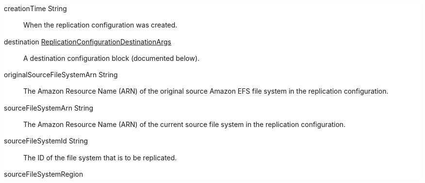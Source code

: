 <div>
<pulumi-choosable type="language" values="java">
<dl class="resources-properties"><dt class="property-optional"
            title="Optional">
        <span id="state_creationtime_java">
<a data-swiftype-name="resource-property" data-swiftype-type="text" href="#state_creationtime_java" style="color: inherit; text-decoration: inherit;">creation<wbr>Time</a>
</span>
        <span class="property-indicator"></span>
        <span class="property-type">String</span>
    </dt>
    <dd><p>When the replication configuration was created.</p>
</dd><dt class="property-optional property-replacement"
            title="Optional">
        <span id="state_destination_java">
<a data-swiftype-name="resource-property" data-swiftype-type="text" href="#state_destination_java" style="color: inherit; text-decoration: inherit;">destination</a>
</span>
        <span class="property-indicator"></span>
        <span class="property-type"><a href="#replicationconfigurationdestination">Replication<wbr>Configuration<wbr>Destination<wbr>Args</a></span>
    </dt>
    <dd><p>A destination configuration block (documented below).</p>
</dd><dt class="property-optional"
            title="Optional">
        <span id="state_originalsourcefilesystemarn_java">
<a data-swiftype-name="resource-property" data-swiftype-type="text" href="#state_originalsourcefilesystemarn_java" style="color: inherit; text-decoration: inherit;">original<wbr>Source<wbr>File<wbr>System<wbr>Arn</a>
</span>
        <span class="property-indicator"></span>
        <span class="property-type">String</span>
    </dt>
    <dd><p>The Amazon Resource Name (ARN) of the original source Amazon EFS file system in the replication configuration.</p>
</dd><dt class="property-optional"
            title="Optional">
        <span id="state_sourcefilesystemarn_java">
<a data-swiftype-name="resource-property" data-swiftype-type="text" href="#state_sourcefilesystemarn_java" style="color: inherit; text-decoration: inherit;">source<wbr>File<wbr>System<wbr>Arn</a>
</span>
        <span class="property-indicator"></span>
        <span class="property-type">String</span>
    </dt>
    <dd><p>The Amazon Resource Name (ARN) of the current source file system in the replication configuration.</p>
</dd><dt class="property-optional property-replacement"
            title="Optional">
        <span id="state_sourcefilesystemid_java">
<a data-swiftype-name="resource-property" data-swiftype-type="text" href="#state_sourcefilesystemid_java" style="color: inherit; text-decoration: inherit;">source<wbr>File<wbr>System<wbr>Id</a>
</span>
        <span class="property-indicator"></span>
        <span class="property-type">String</span>
    </dt>
    <dd><p>The ID of the file system that is to be replicated.</p>
</dd><dt class="property-optional"
            title="Optional">
        <span id="state_sourcefilesystemregion_java">
<a data-swiftype-name="resource-property" data-swiftype-type="text" href="#state_sourcefilesystemregion_java" style="color: inherit; text-decoration: inherit;">source<wbr>File<wbr>System<wbr>Region</a>
</span>
        <span class="property-indicator"></span>